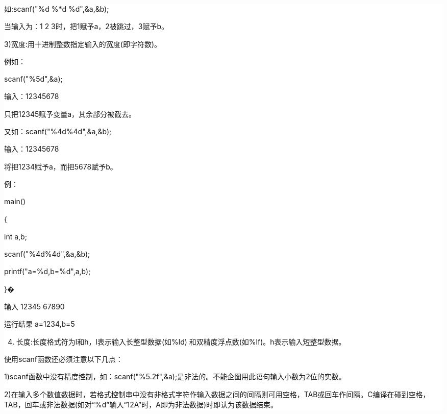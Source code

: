 如:scanf("%d %*d %d",&a,&b);

当输入为：1 2 3时，把1赋予a，2被跳过，3赋予b。

3)宽度:用十进制整数指定输入的宽度(即字符数)。

例如：

scanf("%5d",&a);

输入：12345678

只把12345赋予变量a，其余部分被截去。

又如：scanf("%4d%4d",&a,&b);

输入：12345678

将把1234赋予a，而把5678赋予b。

例：

main()

{

int a,b;

scanf("%4d%4d",&a,&b);

printf("a=%d,b=%d",a,b);

}�

输入 12345 67890

运行结果 a=1234,b=5

4) 长度:长度格式符为l和h，l表示输入长整型数据(如%ld) 和双精度浮点数(如%lf)。h表示输入短整型数据。

使用scanf函数还必须注意以下几点：

1)scanf函数中没有精度控制，如：scanf("%5.2f",&a);是非法的。不能企图用此语句输入小数为2位的实数。

2)在输入多个数值数据时，若格式控制串中没有非格式字符作输入数据之间的间隔则可用空格，TAB或回车作间隔。C编译在碰到空格，TAB，回车或非法数据(如对“%d”输入“12A”时，A即为非法数据)时即认为该数据结束。





</td>

</tr>

</tbody></table>


</td></tr></tbody>

</table>


</td></tr></tbody>

</table>
